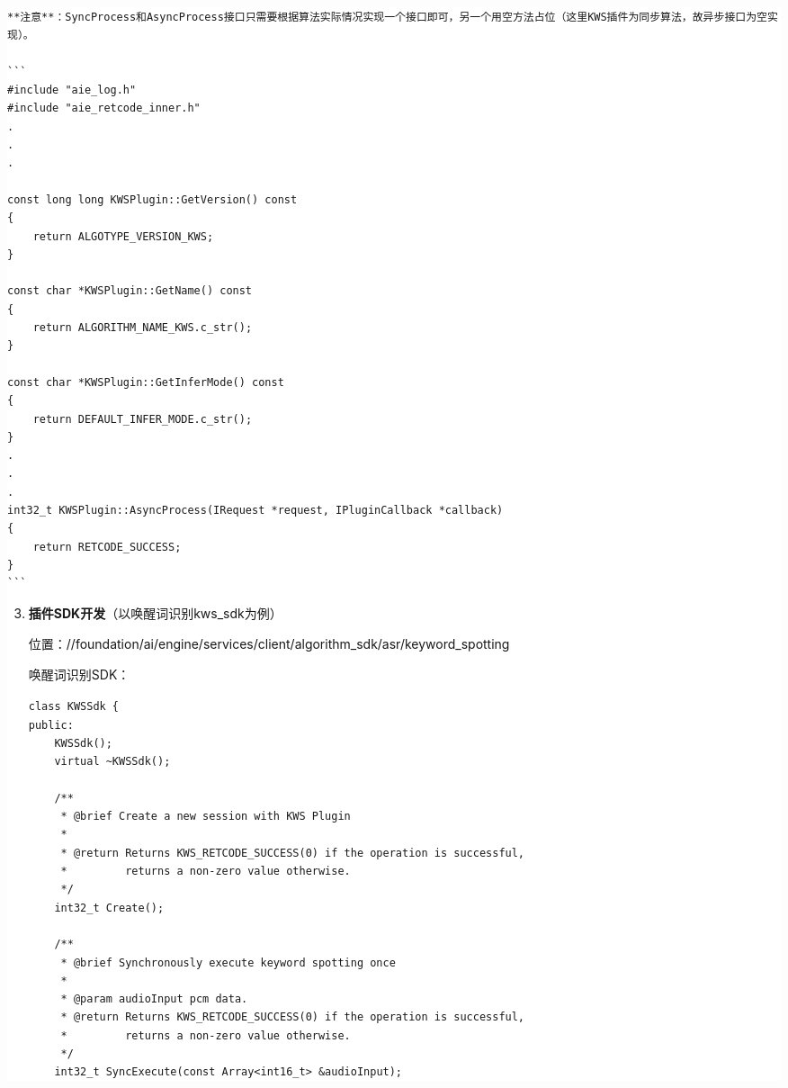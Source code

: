     **注意**：SyncProcess和AsyncProcess接口只需要根据算法实际情况实现一个接口即可，另一个用空方法占位（这里KWS插件为同步算法，故异步接口为空实现）。

    ```
    #include "aie_log.h"
    #include "aie_retcode_inner.h"
    .
    .
    .

    const long long KWSPlugin::GetVersion() const
    {
        return ALGOTYPE_VERSION_KWS;
    }

    const char *KWSPlugin::GetName() const
    {
        return ALGORITHM_NAME_KWS.c_str();
    }

    const char *KWSPlugin::GetInferMode() const
    {
        return DEFAULT_INFER_MODE.c_str();
    }
    .
    .
    .
    int32_t KWSPlugin::AsyncProcess(IRequest *request, IPluginCallback *callback)
    {
        return RETCODE_SUCCESS;
    }
    ```

3.  **插件SDK开发**（以唤醒词识别kws\_sdk为例）

    位置：//foundation/ai/engine/services/client/algorithm\_sdk/asr/keyword\_spotting

    唤醒词识别SDK：

    ```
    class KWSSdk {
    public:
        KWSSdk();
        virtual ~KWSSdk();

        /**
         * @brief Create a new session with KWS Plugin
         *
         * @return Returns KWS_RETCODE_SUCCESS(0) if the operation is successful,
         *         returns a non-zero value otherwise.
         */
        int32_t Create();

        /**
         * @brief Synchronously execute keyword spotting once
         *
         * @param audioInput pcm data.
         * @return Returns KWS_RETCODE_SUCCESS(0) if the operation is successful,
         *         returns a non-zero value otherwise.
         */
        int32_t SyncExecute(const Array<int16_t> &audioInput);
